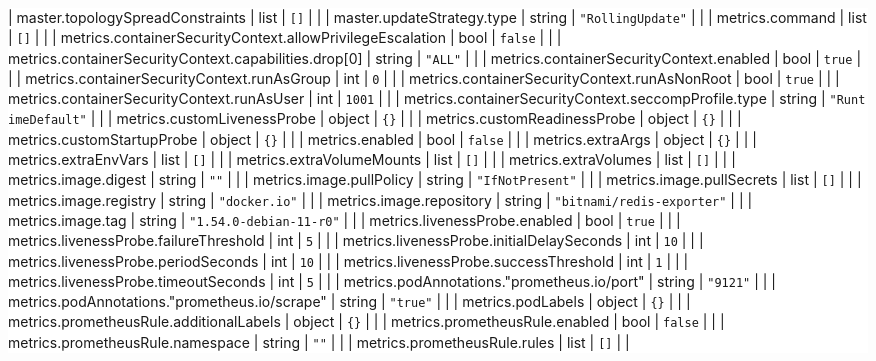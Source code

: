 | master.topologySpreadConstraints | list | `[]` |  |
| master.updateStrategy.type | string | `"RollingUpdate"` |  |
| metrics.command | list | `[]` |  |
| metrics.containerSecurityContext.allowPrivilegeEscalation | bool | `false` |  |
| metrics.containerSecurityContext.capabilities.drop[0] | string | `"ALL"` |  |
| metrics.containerSecurityContext.enabled | bool | `true` |  |
| metrics.containerSecurityContext.runAsGroup | int | `0` |  |
| metrics.containerSecurityContext.runAsNonRoot | bool | `true` |  |
| metrics.containerSecurityContext.runAsUser | int | `1001` |  |
| metrics.containerSecurityContext.seccompProfile.type | string | `"RuntimeDefault"` |  |
| metrics.customLivenessProbe | object | `{}` |  |
| metrics.customReadinessProbe | object | `{}` |  |
| metrics.customStartupProbe | object | `{}` |  |
| metrics.enabled | bool | `false` |  |
| metrics.extraArgs | object | `{}` |  |
| metrics.extraEnvVars | list | `[]` |  |
| metrics.extraVolumeMounts | list | `[]` |  |
| metrics.extraVolumes | list | `[]` |  |
| metrics.image.digest | string | `""` |  |
| metrics.image.pullPolicy | string | `"IfNotPresent"` |  |
| metrics.image.pullSecrets | list | `[]` |  |
| metrics.image.registry | string | `"docker.io"` |  |
| metrics.image.repository | string | `"bitnami/redis-exporter"` |  |
| metrics.image.tag | string | `"1.54.0-debian-11-r0"` |  |
| metrics.livenessProbe.enabled | bool | `true` |  |
| metrics.livenessProbe.failureThreshold | int | `5` |  |
| metrics.livenessProbe.initialDelaySeconds | int | `10` |  |
| metrics.livenessProbe.periodSeconds | int | `10` |  |
| metrics.livenessProbe.successThreshold | int | `1` |  |
| metrics.livenessProbe.timeoutSeconds | int | `5` |  |
| metrics.podAnnotations."prometheus.io/port" | string | `"9121"` |  |
| metrics.podAnnotations."prometheus.io/scrape" | string | `"true"` |  |
| metrics.podLabels | object | `{}` |  |
| metrics.prometheusRule.additionalLabels | object | `{}` |  |
| metrics.prometheusRule.enabled | bool | `false` |  |
| metrics.prometheusRule.namespace | string | `""` |  |
| metrics.prometheusRule.rules | list | `[]` |  |